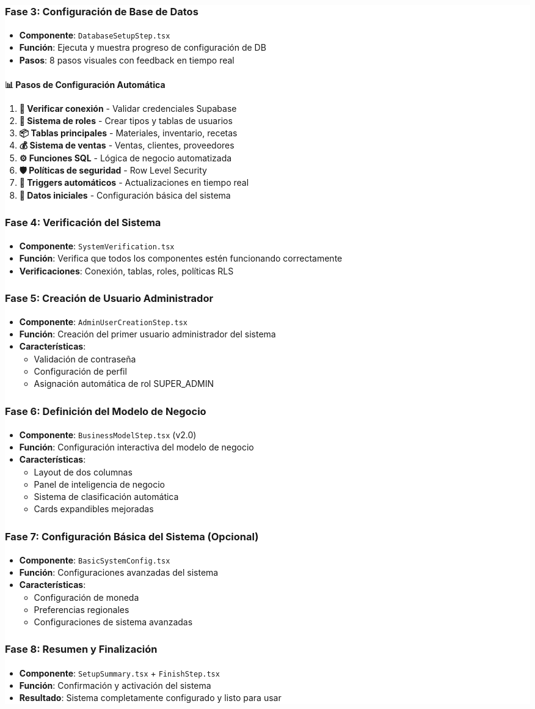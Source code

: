 ### **Fase 3: Configuración de Base de Datos**
- **Componente**: `DatabaseSetupStep.tsx`
- **Función**: Ejecuta y muestra progreso de configuración de DB
- **Pasos**: 8 pasos visuales con feedback en tiempo real

#### 📊 Pasos de Configuración Automática

1. **🔗 Verificar conexión** - Validar credenciales Supabase
2. **👥 Sistema de roles** - Crear tipos y tablas de usuarios
3. **📦 Tablas principales** - Materiales, inventario, recetas
4. **💰 Sistema de ventas** - Ventas, clientes, proveedores
5. **⚙️ Funciones SQL** - Lógica de negocio automatizada
6. **🛡️ Políticas de seguridad** - Row Level Security
7. **🔄 Triggers automáticos** - Actualizaciones en tiempo real
8. **📝 Datos iniciales** - Configuración básica del sistema

### **Fase 4: Verificación del Sistema**
- **Componente**: `SystemVerification.tsx`
- **Función**: Verifica que todos los componentes estén funcionando correctamente
- **Verificaciones**: Conexión, tablas, roles, políticas RLS

### **Fase 5: Creación de Usuario Administrador**
- **Componente**: `AdminUserCreationStep.tsx`
- **Función**: Creación del primer usuario administrador del sistema
- **Características**: 
  - Validación de contraseña
  - Configuración de perfil
  - Asignación automática de rol SUPER_ADMIN

### **Fase 6: Definición del Modelo de Negocio**
- **Componente**: `BusinessModelStep.tsx` (v2.0)
- **Función**: Configuración interactiva del modelo de negocio
- **Características**: 
  - Layout de dos columnas
  - Panel de inteligencia de negocio
  - Sistema de clasificación automática
  - Cards expandibles mejoradas

### **Fase 7: Configuración Básica del Sistema** (Opcional)
- **Componente**: `BasicSystemConfig.tsx`
- **Función**: Configuraciones avanzadas del sistema
- **Características**:
  - Configuración de moneda
  - Preferencias regionales
  - Configuraciones de sistema avanzadas

### **Fase 8: Resumen y Finalización**
- **Componente**: `SetupSummary.tsx` + `FinishStep.tsx`
- **Función**: Confirmación y activación del sistema
- **Resultado**: Sistema completamente configurado y listo para usar
